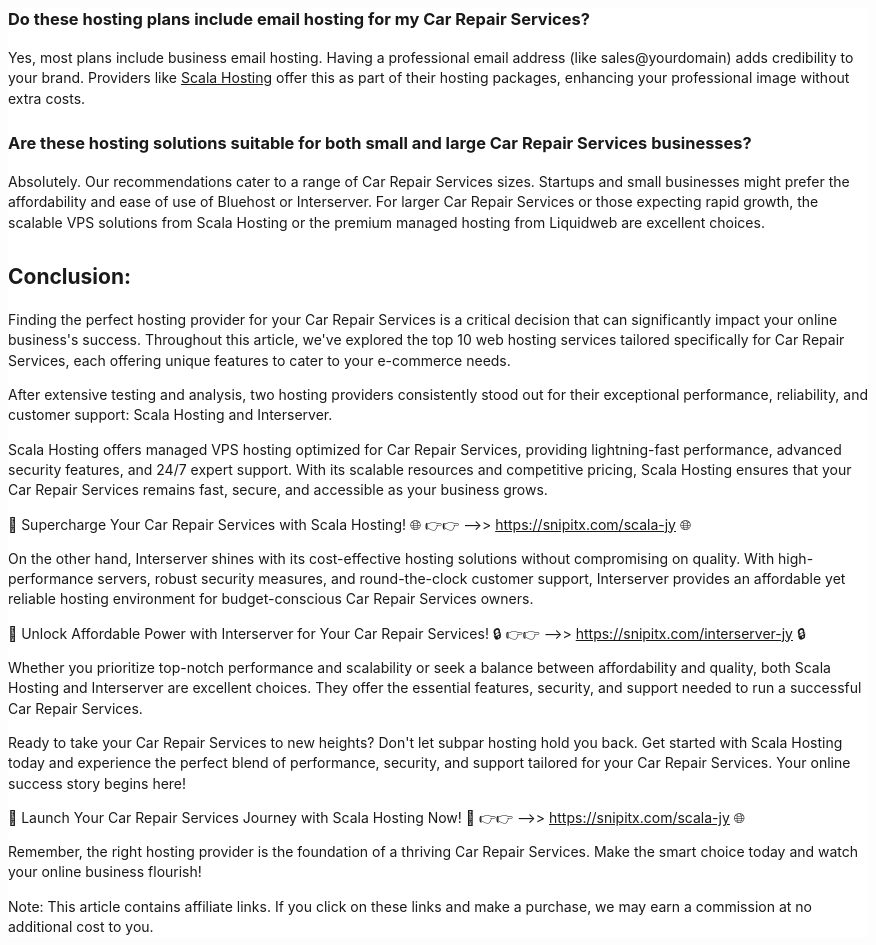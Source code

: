 ### Do these hosting plans include email hosting for my Car Repair Services? 
Yes, most plans include business email hosting. Having a professional email address (like sales@yourdomain) adds credibility to your brand. Providers like [Scala Hosting](https://snipitx.com/scala-jy) offer this as part of their hosting packages, enhancing your professional image without extra costs.

### Are these hosting solutions suitable for both small and large Car Repair Services businesses? 
Absolutely. Our recommendations cater to a range of Car Repair Services sizes. Startups and small businesses might prefer the affordability and ease of use of Bluehost or Interserver. For larger Car Repair Services or those expecting rapid growth, the scalable VPS solutions from Scala Hosting or the premium managed hosting from Liquidweb are excellent choices.

## Conclusion:

Finding the perfect hosting provider for your Car Repair Services is a critical decision that can significantly impact your online business's success. Throughout this article, we've explored the top 10 web hosting services tailored specifically for Car Repair Services, each offering unique features to cater to your e-commerce needs.

After extensive testing and analysis, two hosting providers consistently stood out for their exceptional performance, reliability, and customer support: Scala Hosting and Interserver.

Scala Hosting offers managed VPS hosting optimized for Car Repair Services, providing lightning-fast performance, advanced security features, and 24/7 expert support. With its scalable resources and competitive pricing, Scala Hosting ensures that your Car Repair Services remains fast, secure, and accessible as your business grows.

🚀 Supercharge Your Car Repair Services with Scala Hosting! 🌐
👉👉 -->> https://snipitx.com/scala-jy 🌐

On the other hand, Interserver shines with its cost-effective hosting solutions without compromising on quality. With high-performance servers, robust security measures, and round-the-clock customer support, Interserver provides an affordable yet reliable hosting environment for budget-conscious Car Repair Services owners.

💸 Unlock Affordable Power with Interserver for Your Car Repair Services! 🔒
👉👉 -->> https://snipitx.com/interserver-jy 🔒

Whether you prioritize top-notch performance and scalability or seek a balance between affordability and quality, both Scala Hosting and Interserver are excellent choices. They offer the essential features, security, and support needed to run a successful Car Repair Services.

Ready to take your Car Repair Services to new heights? Don't let subpar hosting hold you back. Get started with Scala Hosting today and experience the perfect blend of performance, security, and support tailored for your Car Repair Services. Your online success story begins here!

🚀 Launch Your Car Repair Services Journey with Scala Hosting Now! 🌟
👉👉 -->> https://snipitx.com/scala-jy 🌐

Remember, the right hosting provider is the foundation of a thriving Car Repair Services. Make the smart choice today and watch your online business flourish!

Note: This article contains affiliate links. If you click on these links and make a purchase, we may earn a commission at no additional cost to you.